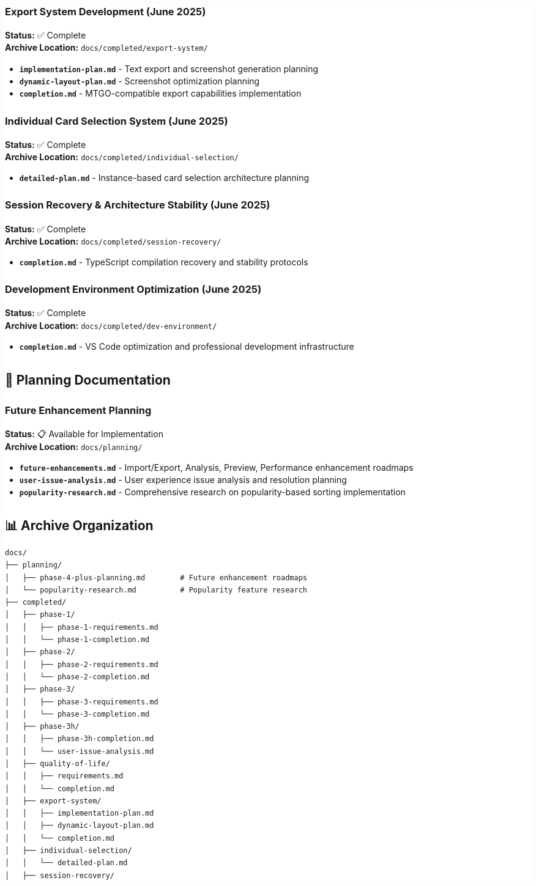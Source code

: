 ### Export System Development (June 2025)
**Status:** ✅ Complete  
**Archive Location:** `docs/completed/export-system/`
- **`implementation-plan.md`** - Text export and screenshot generation planning
- **`dynamic-layout-plan.md`** - Screenshot optimization planning
- **`completion.md`** - MTGO-compatible export capabilities implementation

### Individual Card Selection System (June 2025)
**Status:** ✅ Complete  
**Archive Location:** `docs/completed/individual-selection/`
- **`detailed-plan.md`** - Instance-based card selection architecture planning

### Session Recovery & Architecture Stability (June 2025)
**Status:** ✅ Complete  
**Archive Location:** `docs/completed/session-recovery/`
- **`completion.md`** - TypeScript compilation recovery and stability protocols

### Development Environment Optimization (June 2025)
**Status:** ✅ Complete  
**Archive Location:** `docs/completed/dev-environment/`
- **`completion.md`** - VS Code optimization and professional development infrastructure

## 🔮 Planning Documentation

### Future Enhancement Planning
**Status:** 📋 Available for Implementation  
**Archive Location:** `docs/planning/`
- **`future-enhancements.md`** - Import/Export, Analysis, Preview, Performance enhancement roadmaps
- **`user-issue-analysis.md`** - User experience issue analysis and resolution planning
- **`popularity-research.md`** - Comprehensive research on popularity-based sorting implementation

## 📊 Archive Organization

```
docs/
├── planning/
│   ├── phase-4-plus-planning.md        # Future enhancement roadmaps
│   └── popularity-research.md          # Popularity feature research
├── completed/
│   ├── phase-1/
│   │   ├── phase-1-requirements.md
│   │   └── phase-1-completion.md
│   ├── phase-2/
│   │   ├── phase-2-requirements.md
│   │   └── phase-2-completion.md
│   ├── phase-3/
│   │   ├── phase-3-requirements.md
│   │   └── phase-3-completion.md
│   ├── phase-3h/
│   │   ├── phase-3h-completion.md
│   │   └── user-issue-analysis.md
│   ├── quality-of-life/
│   │   ├── requirements.md
│   │   └── completion.md
│   ├── export-system/
│   │   ├── implementation-plan.md
│   │   ├── dynamic-layout-plan.md
│   │   └── completion.md
│   ├── individual-selection/
│   │   └── detailed-plan.md
│   ├── session-recovery/
```